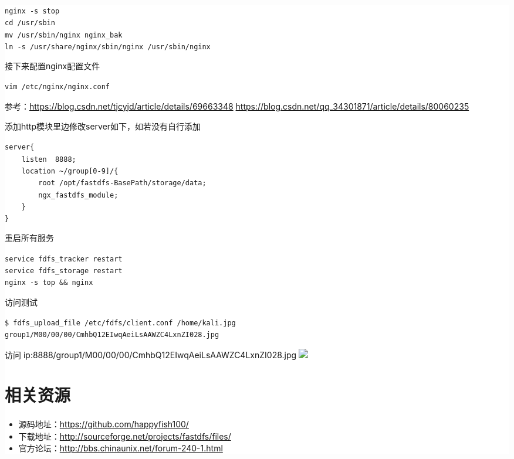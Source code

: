 ```shell script
nginx -s stop
cd /usr/sbin
mv /usr/sbin/nginx nginx_bak
ln -s /usr/share/nginx/sbin/nginx /usr/sbin/nginx
```
接下来配置nginx配置文件
```text
vim /etc/nginx/nginx.conf
```

参考：https://blog.csdn.net/tjcyjd/article/details/69663348
     https://blog.csdn.net/qq_34301871/article/details/80060235
     
添加http模块里边修改server如下，如若没有自行添加
```text
server{                                          
    listen  8888;                               
    location ~/group[0-9]/{                      
        root /opt/fastdfs-BasePath/storage/data; 
        ngx_fastdfs_module;                      
    }                                            
}                                                
```
重启所有服务
```text
service fdfs_tracker restart
service fdfs_storage restart
nginx -s top && nginx
```
访问测试
```text
$ fdfs_upload_file /etc/fdfs/client.conf /home/kali.jpg
group1/M00/00/00/CmhbQ12EIwqAeiLsAAWZC4LxnZI028.jpg
```
访问 ip:8888/group1/M00/00/00/CmhbQ12EIwqAeiLsAAWZC4LxnZI028.jpg
![](mdImages/fdfs.png)
# 相关资源
- 源码地址：https://github.com/happyfish100/
- 下载地址：http://sourceforge.net/projects/fastdfs/files/
- 官方论坛：http://bbs.chinaunix.net/forum-240-1.html
